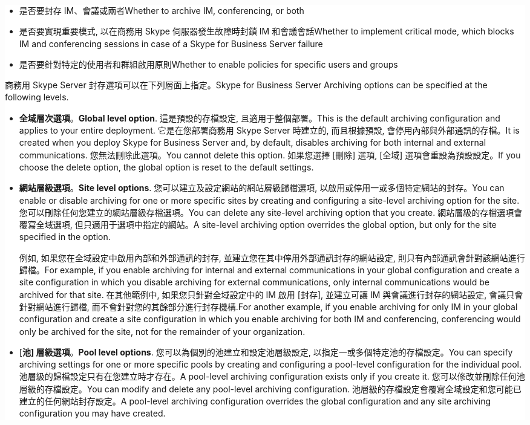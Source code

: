 - <span data-ttu-id="db05d-212">是否要封存 IM、會議或兩者</span><span class="sxs-lookup"><span data-stu-id="db05d-212">Whether to archive IM, conferencing, or both</span></span>
    
- <span data-ttu-id="db05d-213">是否要實現重要模式, 以在商務用 Skype 伺服器發生故障時封鎖 IM 和會議會話</span><span class="sxs-lookup"><span data-stu-id="db05d-213">Whether to implement critical mode, which blocks IM and conferencing sessions in case of a Skype for Business Server failure</span></span> 
    
- <span data-ttu-id="db05d-214">是否要針對特定的使用者和群組啟用原則</span><span class="sxs-lookup"><span data-stu-id="db05d-214">Whether to enable policies for specific users and groups</span></span>
    
<span data-ttu-id="db05d-215">商務用 Skype Server 封存選項可以在下列層面上指定。</span><span class="sxs-lookup"><span data-stu-id="db05d-215">Skype for Business Server Archiving options can be specified at the following levels.</span></span> 
  
- <span data-ttu-id="db05d-216">**全域層次選項**。</span><span class="sxs-lookup"><span data-stu-id="db05d-216">**Global level option**.</span></span> <span data-ttu-id="db05d-217">這是預設的存檔設定, 且適用于整個部署。</span><span class="sxs-lookup"><span data-stu-id="db05d-217">This is the default archiving configuration and applies to your entire deployment.</span></span> <span data-ttu-id="db05d-218">它是在您部署商務用 Skype Server 時建立的, 而且根據預設, 會停用內部與外部通訊的存檔。</span><span class="sxs-lookup"><span data-stu-id="db05d-218">It is created when you deploy Skype for Business Server and, by default, disables archiving for both internal and external communications.</span></span> <span data-ttu-id="db05d-219">您無法刪除此選項。</span><span class="sxs-lookup"><span data-stu-id="db05d-219">You cannot delete this option.</span></span> <span data-ttu-id="db05d-220">如果您選擇 [刪除] 選項, [全域] 選項會重設為預設設定。</span><span class="sxs-lookup"><span data-stu-id="db05d-220">If you choose the delete option, the global option is reset to the default settings.</span></span>
    
- <span data-ttu-id="db05d-221">**網站層級選項**。</span><span class="sxs-lookup"><span data-stu-id="db05d-221">**Site level options**.</span></span> <span data-ttu-id="db05d-222">您可以建立及設定網站的網站層級歸檔選項, 以啟用或停用一或多個特定網站的封存。</span><span class="sxs-lookup"><span data-stu-id="db05d-222">You can enable or disable archiving for one or more specific sites by creating and configuring a site-level archiving option for the site.</span></span> <span data-ttu-id="db05d-223">您可以刪除任何您建立的網站層級存檔選項。</span><span class="sxs-lookup"><span data-stu-id="db05d-223">You can delete any site-level archiving option that you create.</span></span> <span data-ttu-id="db05d-224">網站層級的存檔選項會覆寫全域選項, 但只適用于選項中指定的網站。</span><span class="sxs-lookup"><span data-stu-id="db05d-224">A site-level archiving option overrides the global option, but only for the site specified in the option.</span></span> 
    
    <span data-ttu-id="db05d-225">例如, 如果您在全域設定中啟用內部和外部通訊的封存, 並建立您在其中停用外部通訊封存的網站設定, 則只有內部通訊會針對該網站進行歸檔。</span><span class="sxs-lookup"><span data-stu-id="db05d-225">For example, if you enable archiving for internal and external communications in your global configuration and create a site configuration in which you disable archiving for external communications, only internal communications would be archived for that site.</span></span> <span data-ttu-id="db05d-226">在其他範例中, 如果您只針對全域設定中的 IM 啟用 [封存], 並建立可讓 IM 與會議進行封存的網站設定, 會議只會針對網站進行歸檔, 而不會針對您的其餘部分進行封存機構.</span><span class="sxs-lookup"><span data-stu-id="db05d-226">For another example, if you enable archiving for only IM in your global configuration and create a site configuration in which you enable archiving for both IM and conferencing, conferencing would only be archived for the site, not for the remainder of your organization.</span></span>
    
- <span data-ttu-id="db05d-227">[**池] 層級選項**。</span><span class="sxs-lookup"><span data-stu-id="db05d-227">**Pool level options**.</span></span> <span data-ttu-id="db05d-228">您可以為個別的池建立和設定池層級設定, 以指定一或多個特定池的存檔設定。</span><span class="sxs-lookup"><span data-stu-id="db05d-228">You can specify archiving settings for one or more specific pools by creating and configuring a pool-level configuration for the individual pool.</span></span> <span data-ttu-id="db05d-229">池層級的歸檔設定只有在您建立時才存在。</span><span class="sxs-lookup"><span data-stu-id="db05d-229">A pool-level archiving configuration exists only if you create it.</span></span> <span data-ttu-id="db05d-230">您可以修改並刪除任何池層級的存檔設定。</span><span class="sxs-lookup"><span data-stu-id="db05d-230">You can modify and delete any pool-level archiving configuration.</span></span> <span data-ttu-id="db05d-231">池層級的存檔設定會覆寫全域設定和您可能已建立的任何網站封存設定。</span><span class="sxs-lookup"><span data-stu-id="db05d-231">A pool-level archiving configuration overrides the global configuration and any site archiving configuration you may have created.</span></span> 
    